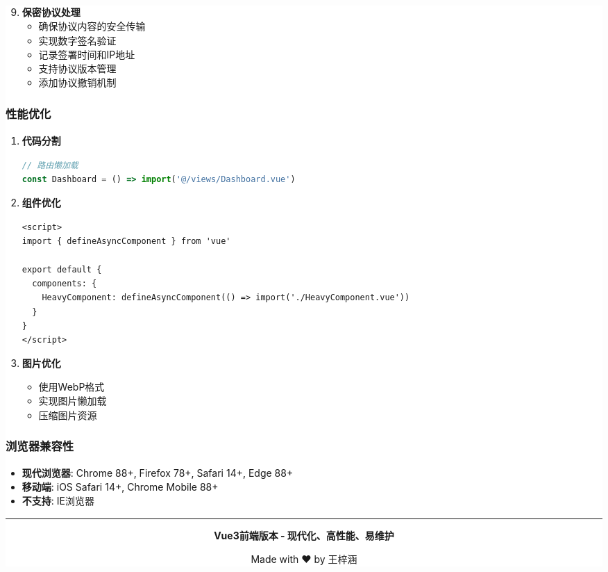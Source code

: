 9. **保密协议处理**
   - 确保协议内容的安全传输
   - 实现数字签名验证
   - 记录签署时间和IP地址
   - 支持协议版本管理
   - 添加协议撤销机制

### 性能优化

1. **代码分割**
   ```javascript
   // 路由懒加载
   const Dashboard = () => import('@/views/Dashboard.vue')
   ```

2. **组件优化**
   ```vue
   <script>
   import { defineAsyncComponent } from 'vue'
   
   export default {
     components: {
       HeavyComponent: defineAsyncComponent(() => import('./HeavyComponent.vue'))
     }
   }
   </script>
   ```

3. **图片优化**
   - 使用WebP格式
   - 实现图片懒加载
   - 压缩图片资源

### 浏览器兼容性

- **现代浏览器**: Chrome 88+, Firefox 78+, Safari 14+, Edge 88+
- **移动端**: iOS Safari 14+, Chrome Mobile 88+
- **不支持**: IE浏览器

---

<div align="center">

**Vue3前端版本 - 现代化、高性能、易维护**

Made with ❤️ by 王梓涵

</div>